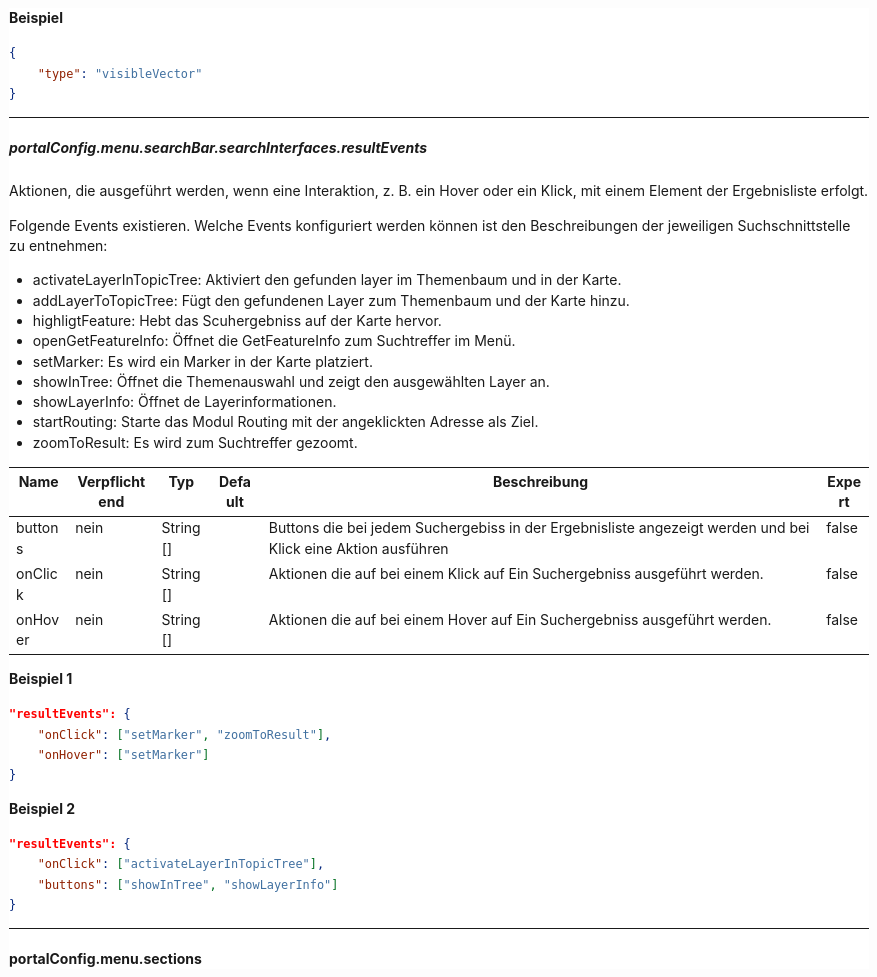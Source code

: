 **Beispiel**

```json
{
    "type": "visibleVector"
}
```

***

##### portalConfig.menu.searchBar.searchInterfaces.resultEvents
Aktionen, die ausgeführt werden, wenn eine Interaktion, z. B. ein Hover oder ein Klick, mit einem Element der Ergebnisliste erfolgt.

Folgende Events existieren. Welche Events konfiguriert werden können ist den Beschreibungen der jeweiligen Suchschnittstelle zu entnehmen:

- activateLayerInTopicTree: Aktiviert den gefunden layer im Themenbaum und in der Karte.
- addLayerToTopicTree: Fügt den gefundenen Layer zum Themenbaum und der Karte hinzu.
- highligtFeature: Hebt das Scuhergebniss auf der Karte hervor.
- openGetFeatureInfo: Öffnet die GetFeatureInfo zum Suchtreffer im Menü.
- setMarker: Es wird ein Marker in der Karte platziert.
- showInTree: Öffnet die Themenauswahl und zeigt den ausgewählten Layer an.
- showLayerInfo: Öffnet de Layerinformationen.
- startRouting: Starte das Modul Routing mit der angeklickten Adresse als Ziel.
- zoomToResult: Es wird zum Suchtreffer gezoomt.

|Name|Verpflichtend|Typ|Default|Beschreibung|Expert|
|----|-------------|---|-------|------------|------|
|buttons|nein|String[]||Buttons die bei jedem Suchergebiss in der Ergebnisliste angezeigt werden und bei Klick eine Aktion ausführen|false|
|onClick|nein|String[]||Aktionen die auf bei einem Klick auf Ein Suchergebniss ausgeführt werden.|false|
|onHover|nein|String[]||Aktionen die auf bei einem Hover auf Ein Suchergebniss ausgeführt werden.|false|

**Beispiel 1**

```json
"resultEvents": {
    "onClick": ["setMarker", "zoomToResult"],
    "onHover": ["setMarker"]
}
```

**Beispiel 2**

```json
"resultEvents": {
    "onClick": ["activateLayerInTopicTree"],
    "buttons": ["showInTree", "showLayerInfo"]
}
```

***

#### portalConfig.menu.sections
[type:about]: # (portalConfig.menu.sections.modules)
[type:addWMS]: # (portalConfig.menu.sections.modules)
[type:bufferAnalysis]: # (portalConfig.menu.sections.modules)
[type:contact]: # (portalConfig.menu.sections.modules)
[type:coordToolkit]: # (portalConfig.menu.sections.modules)
[type:copyrightConstraints]: # (portalConfig.menu.sections.modules)
[type:customMenuElement]: # (portalConfig.menu.sections.modules)
[type:draw]: # (portalConfig.menu.sections.modules)
[type:featureLister]: # (portalConfig.menu.sections.modules)
[type:fileImport]: # (portalConfig.menu.sections.modules)
[type:filter]: # (portalConfig.menu.sections.modules)
[type:language]: # (portalConfig.menu.sections.modules)
[type:layerClusterToggler]: # (portalConfig.menu.sections.modules)
[type:layerSlider]: # (portalConfig.menu.sections.modules)
[type:login]: # (portalConfig.menu.sections.modules)
[type:measure]: # (portalConfig.menu.sections.modules)
[type:news]: # (portalConfig.menu.sections.modules)
[type:openConfig]: # (portalConfig.menu.sections.modules)
[type:print]: # (portalConfig.menu.sections.modules)
[type:routing]: # (portalConfig.menu.sections.modules)
[type:scaleSwitcher]: # (portalConfig.menu.sections.modules)
[type:selectFeatures]: # (portalConfig.menu.sections.modules)
[type:shadow]: # (portalConfig.menu.sections.modules)
[type:shareView]: # (portalConfig.menu.sections.modules)
[type:statisticDashboard]: # (portalConfig.menu.sections.modules)
[type:styleVT]: # (portalConfig.menu.sections.modules)
[type:wfsSearch]: # (portalConfig.menu.sections.modules)
[type:wfst]: # (portalConfig.menu.sections.modules)


[type:Image]: # (Datatypes.Image)
[type:Fill]: # (Datatypes.Fill)
[type:Stroke]: # (Datatypes.Stroke)
[type:Extent]: # (Datatypes.Extent)
[type:resultEvents]: # (portalConfig.menu.searchBar.searchInterfaces.resultEvents)
[type:resultEvents]: # (portalConfig.menu.searchBar.searchInterfaces.resultEvents)
[type:ResultEvents]: # (portalConfig.menu.searchBar.searchInterfaces.resultEvents)
[type:resultEvents]: # (portalConfig.menu.searchBar.searchInterfaces.resultEvents)
[type:resultEvents]: # (portalConfig.menu.searchBar.searchInterfaces.resultEvents)
[type:resultEvents]: # (portalConfig.menu.searchBar.searchInterfaces.resultEvents)
[type:resultEvents]: # (portalConfig.menu.searchBar.searchInterfaces.resultEvents)
[type:resultEvents]: # (portalConfig.menu.searchBar.searchInterfaces.resultEvents)
[type:resultEvents]: # (portalConfig.menu.searchBar.searchInterfaces.resultEvents)
[inherits]: # (portalConfig.menu.sections.modules)
[inherits]: # (portalConfig.menu.sections.modules)
[inherits]: # (portalConfig.menu.sections.modules)
[inherits]: # (portalConfig.menu.sections.modules)
[inherits]: # (portalConfig.menu.sections.modules)